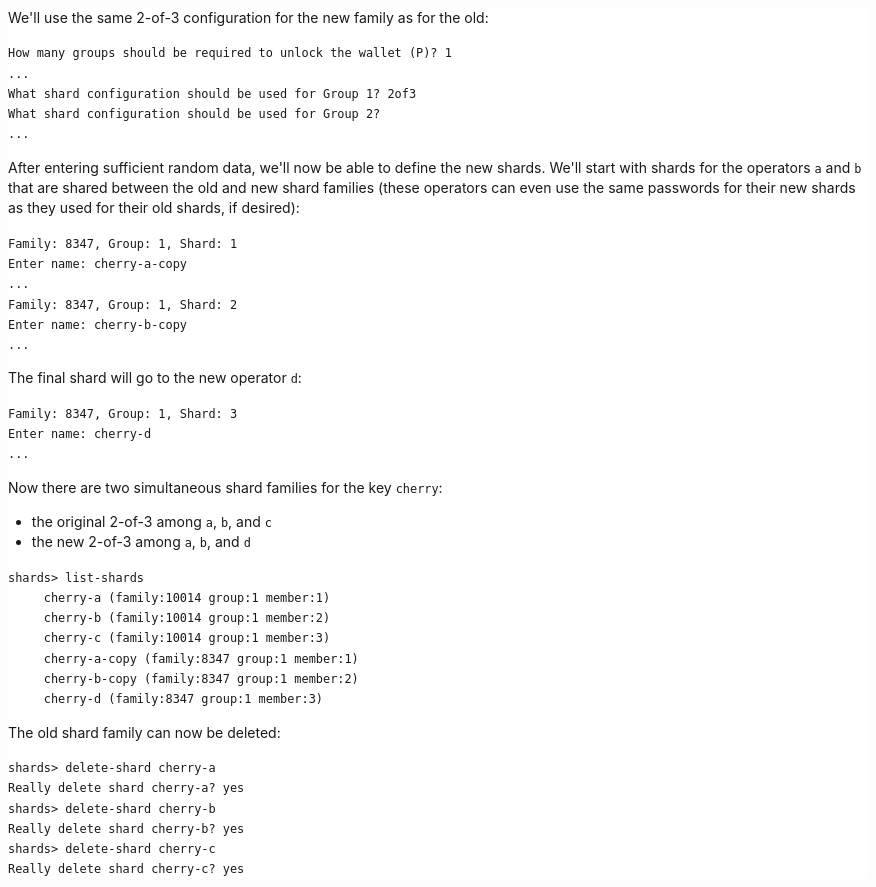 We'll use the same 2-of-3 configuration for the new family as for the old:

```
How many groups should be required to unlock the wallet (P)? 1
...
What shard configuration should be used for Group 1? 2of3
What shard configuration should be used for Group 2?
...
```

After entering sufficient random data, we'll now be able to define the
new shards.  We'll start with shards for the operators `a` and `b`
that are shared between the old and new shard families (these
operators can even use the same passwords for their new shards as they
used for their old shards, if desired):

```
Family: 8347, Group: 1, Shard: 1
Enter name: cherry-a-copy
...
Family: 8347, Group: 1, Shard: 2
Enter name: cherry-b-copy
...
```

The final shard will go to the new operator `d`:

```
Family: 8347, Group: 1, Shard: 3
Enter name: cherry-d
...
```

Now there are two simultaneous shard families for the key `cherry`:

* the original 2-of-3 among `a`, `b`, and `c` 
* the new 2-of-3 among `a`, `b`, and `d`

```
shards> list-shards
     cherry-a (family:10014 group:1 member:1)
     cherry-b (family:10014 group:1 member:2)
     cherry-c (family:10014 group:1 member:3)
     cherry-a-copy (family:8347 group:1 member:1)
     cherry-b-copy (family:8347 group:1 member:2)
     cherry-d (family:8347 group:1 member:3)
```

The old shard family can now be deleted:

```
shards> delete-shard cherry-a
Really delete shard cherry-a? yes
shards> delete-shard cherry-b
Really delete shard cherry-b? yes
shards> delete-shard cherry-c
Really delete shard cherry-c? yes
```
